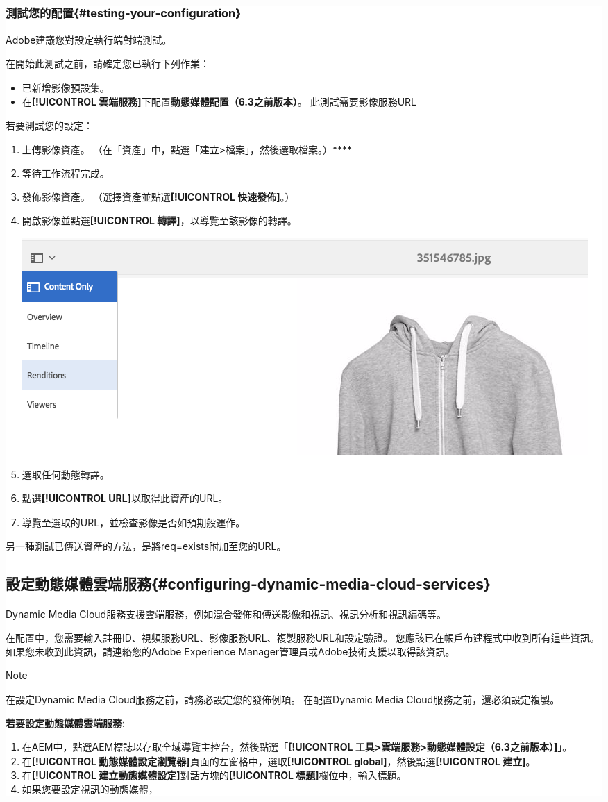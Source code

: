 ### 測試您的配置{#testing-your-configuration}

Adobe建議您對設定執行端對端測試。

在開始此測試之前，請確定您已執行下列作業：

* 已新增影像預設集。
* 在&#x200B;**[!UICONTROL 雲端服務]**&#x200B;下配置&#x200B;**動態媒體配置（6.3之前版本）**。 此測試需要影像服務URL

若要測試您的設定：

1. 上傳影像資產。 （在「資產」中，點選「建立>檔案」，然後選取檔案。）****
1. 等待工作流程完成。
1. 發佈影像資產。 （選擇資產並點選&#x200B;**[!UICONTROL 快速發佈]**。）
1. 開啟影像並點選&#x200B;**[!UICONTROL 轉譯]**，以導覽至該影像的轉譯。

   ![chlimage_1-510](assets/chlimage_1-510.png)

1. 選取任何動態轉譯。
1. 點選&#x200B;**[!UICONTROL URL]**&#x200B;以取得此資產的URL。
1. 導覽至選取的URL，並檢查影像是否如預期般運作。

另一種測試已傳送資產的方法，是將req=exists附加至您的URL。

## 設定動態媒體雲端服務{#configuring-dynamic-media-cloud-services}

Dynamic Media Cloud服務支援雲端服務，例如混合發佈和傳送影像和視訊、視訊分析和視訊編碼等。

在配置中，您需要輸入註冊ID、視頻服務URL、影像服務URL、複製服務URL和設定驗證。 您應該已在帳戶布建程式中收到所有這些資訊。 如果您未收到此資訊，請連絡您的Adobe Experience Manager管理員或Adobe技術支援以取得該資訊。

>[!NOTE]
在設定Dynamic Media Cloud服務之前，請務必設定您的發佈例項。 在配置Dynamic Media Cloud服務之前，還必須設定複製。

**若要設定動態媒體雲端服務**:

1. 在AEM中，點選AEM標誌以存取全域導覽主控台，然後點選「**[!UICONTROL 工具>雲端服務>動態媒體設定（6.3之前版本）]**」。
1. 在&#x200B;**[!UICONTROL 動態媒體設定瀏覽器]**&#x200B;頁面的左窗格中，選取&#x200B;**[!UICONTROL global]**，然後點選&#x200B;**[!UICONTROL 建立]**。
1. 在&#x200B;**[!UICONTROL 建立動態媒體設定]**&#x200B;對話方塊的&#x200B;**[!UICONTROL 標題]**&#x200B;欄位中，輸入標題。
1. 如果您要設定視訊的動態媒體，
